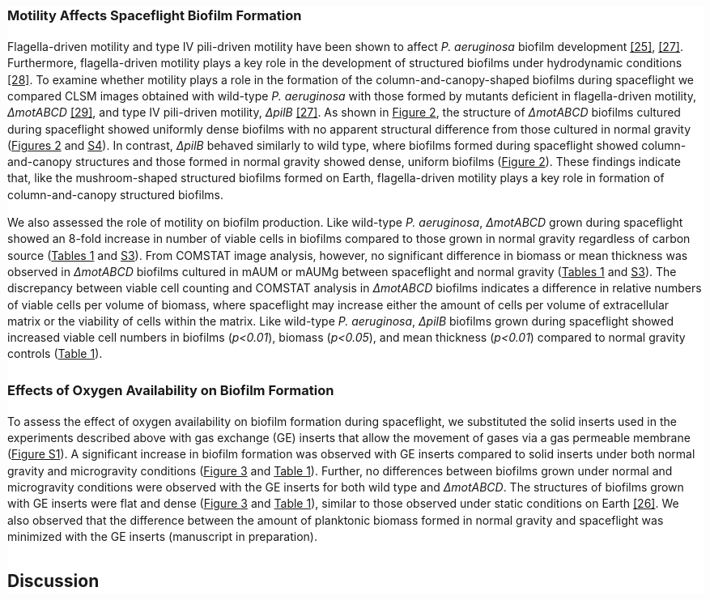 ### Motility Affects Spaceflight Biofilm Formation

Flagella-driven motility and type IV pili-driven motility have been shown to affect _P. aeruginosa_ biofilm development [\[25\]](#pone.0062437-Shrout1), [\[27\]](#pone.0062437-OToole1). Furthermore, flagella-driven motility plays a key role in the development of structured biofilms under hydrodynamic conditions [\[28\]](#pone.0062437-Barken1). To examine whether motility plays a role in the formation of the column-and-canopy-shaped biofilms during spaceflight we compared CLSM images obtained with wild-type _P. aeruginosa_ with those formed by mutants deficient in flagella-driven motility, _ΔmotABCD_ [\[29\]](#pone.0062437-Toutain1), and type IV pili-driven motility, _ΔpilB_ [\[27\]](#pone.0062437-OToole1). As shown in [Figure 2](#pone-0062437-g002), the structure of _ΔmotABCD_ biofilms cultured during spaceflight showed uniformly dense biofilms with no apparent structural difference from those cultured in normal gravity ([Figures 2](#pone-0062437-g002) and [S4](#pone.0062437.s004)). In contrast, _ΔpilB_ behaved similarly to wild type, where biofilms formed during spaceflight showed column-and-canopy structures and those formed in normal gravity showed dense, uniform biofilms ([Figure 2](#pone-0062437-g002)). These findings indicate that, like the mushroom-shaped structured biofilms formed on Earth, flagella-driven motility plays a key role in formation of column-and-canopy structured biofilms.

We also assessed the role of motility on biofilm production. Like wild-type _P. aeruginosa_, _ΔmotABCD_ grown during spaceflight showed an 8-fold increase in number of viable cells in biofilms compared to those grown in normal gravity regardless of carbon source ([Tables 1](#pone-0062437-t001) and [S3](#pone.0062437.s007)). From COMSTAT image analysis, however, no significant difference in biomass or mean thickness was observed in _ΔmotABCD_ biofilms cultured in mAUM or mAUMg between spaceflight and normal gravity ([Tables 1](#pone-0062437-t001) and [S3](#pone.0062437.s007)). The discrepancy between viable cell counting and COMSTAT analysis in _ΔmotABCD_ biofilms indicates a difference in relative numbers of viable cells per volume of biomass, where spaceflight may increase either the amount of cells per volume of extracellular matrix or the viability of cells within the matrix. Like wild-type _P. aeruginosa_, _ΔpilB_ biofilms grown during spaceflight showed increased viable cell numbers in biofilms (_p<0.01_), biomass (_p<0.05_), and mean thickness (_p<0.01_) compared to normal gravity controls ([Table 1](#pone-0062437-t001)).

### Effects of Oxygen Availability on Biofilm Formation

To assess the effect of oxygen availability on biofilm formation during spaceflight, we substituted the solid inserts used in the experiments described above with gas exchange (GE) inserts that allow the movement of gases via a gas permeable membrane ([Figure S1](#pone.0062437.s001)). A significant increase in biofilm formation was observed with GE inserts compared to solid inserts under both normal gravity and microgravity conditions ([Figure 3](#pone-0062437-g003) and [Table 1](#pone-0062437-t001)). Further, no differences between biofilms grown under normal and microgravity conditions were observed with the GE inserts for both wild type and _ΔmotABCD_. The structures of biofilms grown with GE inserts were flat and dense ([Figure 3](#pone-0062437-g003) and [Table 1](#pone-0062437-t001)), similar to those observed under static conditions on Earth [\[26\]](#pone.0062437-Merritt1). We also observed that the difference between the amount of planktonic biomass formed in normal gravity and spaceflight was minimized with the GE inserts (manuscript in preparation).

## Discussion
